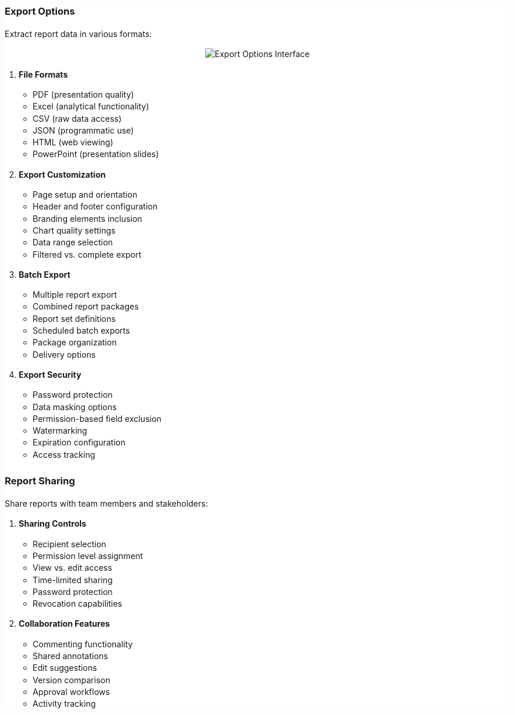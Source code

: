 ### Export Options

Extract report data in various formats:

<div align="center">
  <img src="../screenshots/export-options.png" alt="Export Options Interface" width="700"/>
</div>

1. **File Formats**
   - PDF (presentation quality)
   - Excel (analytical functionality)
   - CSV (raw data access)
   - JSON (programmatic use)
   - HTML (web viewing)
   - PowerPoint (presentation slides)

2. **Export Customization**
   - Page setup and orientation
   - Header and footer configuration
   - Branding elements inclusion
   - Chart quality settings
   - Data range selection
   - Filtered vs. complete export

3. **Batch Export**
   - Multiple report export
   - Combined report packages
   - Report set definitions
   - Scheduled batch exports
   - Package organization
   - Delivery options

4. **Export Security**
   - Password protection
   - Data masking options
   - Permission-based field exclusion
   - Watermarking
   - Expiration configuration
   - Access tracking

### Report Sharing

Share reports with team members and stakeholders:

1. **Sharing Controls**
   - Recipient selection
   - Permission level assignment
   - View vs. edit access
   - Time-limited sharing
   - Password protection
   - Revocation capabilities

2. **Collaboration Features**
   - Commenting functionality
   - Shared annotations
   - Edit suggestions
   - Version comparison
   - Approval workflows
   - Activity tracking
